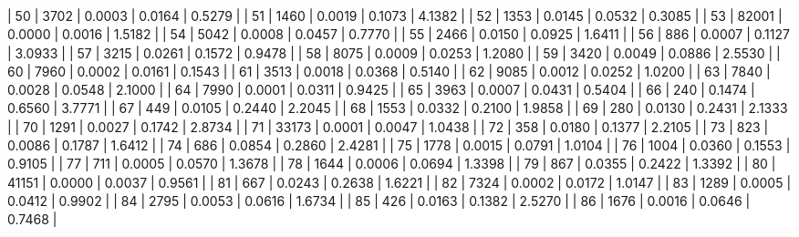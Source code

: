 |    50 |       3702 |       0.0003 |       0.0164 |       0.5279 | 
|    51 |       1460 |       0.0019 |       0.1073 |       4.1382 | 
|    52 |       1353 |       0.0145 |       0.0532 |       0.3085 | 
|    53 |      82001 |       0.0000 |       0.0016 |       1.5182 | 
|    54 |       5042 |       0.0008 |       0.0457 |       0.7770 | 
|    55 |       2466 |       0.0150 |       0.0925 |       1.6411 | 
|    56 |        886 |       0.0007 |       0.1127 |       3.0933 | 
|    57 |       3215 |       0.0261 |       0.1572 |       0.9478 | 
|    58 |       8075 |       0.0009 |       0.0253 |       1.2080 | 
|    59 |       3420 |       0.0049 |       0.0886 |       2.5530 | 
|    60 |       7960 |       0.0002 |       0.0161 |       0.1543 | 
|    61 |       3513 |       0.0018 |       0.0368 |       0.5140 | 
|    62 |       9085 |       0.0012 |       0.0252 |       1.0200 | 
|    63 |       7840 |       0.0028 |       0.0548 |       2.1000 | 
|    64 |       7990 |       0.0001 |       0.0311 |       0.9425 | 
|    65 |       3963 |       0.0007 |       0.0431 |       0.5404 | 
|    66 |        240 |       0.1474 |       0.6560 |       3.7771 | 
|    67 |        449 |       0.0105 |       0.2440 |       2.2045 | 
|    68 |       1553 |       0.0332 |       0.2100 |       1.9858 | 
|    69 |        280 |       0.0130 |       0.2431 |       2.1333 | 
|    70 |       1291 |       0.0027 |       0.1742 |       2.8734 | 
|    71 |      33173 |       0.0001 |       0.0047 |       1.0438 | 
|    72 |        358 |       0.0180 |       0.1377 |       2.2105 | 
|    73 |        823 |       0.0086 |       0.1787 |       1.6412 | 
|    74 |        686 |       0.0854 |       0.2860 |       2.4281 | 
|    75 |       1778 |       0.0015 |       0.0791 |       1.0104 | 
|    76 |       1004 |       0.0360 |       0.1553 |       0.9105 | 
|    77 |        711 |       0.0005 |       0.0570 |       1.3678 | 
|    78 |       1644 |       0.0006 |       0.0694 |       1.3398 | 
|    79 |        867 |       0.0355 |       0.2422 |       1.3392 | 
|    80 |      41151 |       0.0000 |       0.0037 |       0.9561 | 
|    81 |        667 |       0.0243 |       0.2638 |       1.6221 | 
|    82 |       7324 |       0.0002 |       0.0172 |       1.0147 | 
|    83 |       1289 |       0.0005 |       0.0412 |       0.9902 | 
|    84 |       2795 |       0.0053 |       0.0616 |       1.6734 | 
|    85 |        426 |       0.0163 |       0.1382 |       2.5270 | 
|    86 |       1676 |       0.0016 |       0.0646 |       0.7468 | 